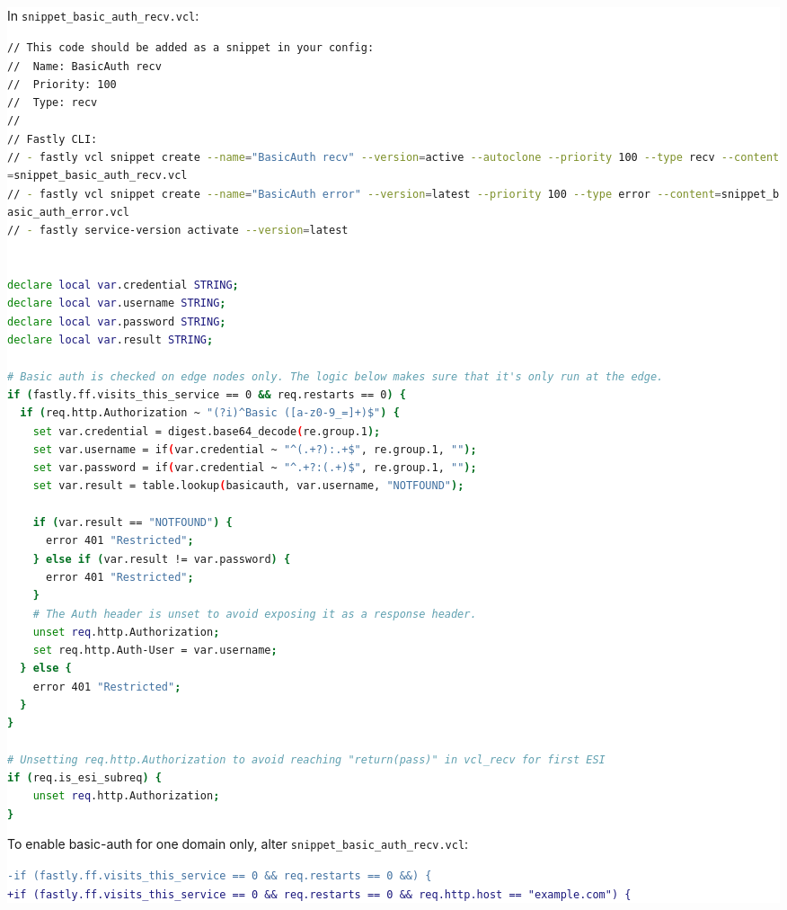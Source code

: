 In `snippet_basic_auth_recv.vcl`:

``` bash
// This code should be added as a snippet in your config:
//  Name: BasicAuth recv
//  Priority: 100
//  Type: recv
//
// Fastly CLI:
// - fastly vcl snippet create --name="BasicAuth recv" --version=active --autoclone --priority 100 --type recv --content=snippet_basic_auth_recv.vcl
// - fastly vcl snippet create --name="BasicAuth error" --version=latest --priority 100 --type error --content=snippet_basic_auth_error.vcl
// - fastly service-version activate --version=latest


declare local var.credential STRING;
declare local var.username STRING;
declare local var.password STRING;
declare local var.result STRING;

# Basic auth is checked on edge nodes only. The logic below makes sure that it's only run at the edge.
if (fastly.ff.visits_this_service == 0 && req.restarts == 0) {
  if (req.http.Authorization ~ "(?i)^Basic ([a-z0-9_=]+)$") {
    set var.credential = digest.base64_decode(re.group.1);
    set var.username = if(var.credential ~ "^(.+?):.+$", re.group.1, "");
    set var.password = if(var.credential ~ "^.+?:(.+)$", re.group.1, "");
    set var.result = table.lookup(basicauth, var.username, "NOTFOUND");

    if (var.result == "NOTFOUND") {
      error 401 "Restricted";
    } else if (var.result != var.password) {
      error 401 "Restricted";
    }
    # The Auth header is unset to avoid exposing it as a response header.
    unset req.http.Authorization;
    set req.http.Auth-User = var.username;
  } else {
    error 401 "Restricted";
  }
}

# Unsetting req.http.Authorization to avoid reaching "return(pass)" in vcl_recv for first ESI
if (req.is_esi_subreq) {
    unset req.http.Authorization;
}
```

To enable basic-auth for one domain only, alter `snippet_basic_auth_recv.vcl`:

``` diff
-if (fastly.ff.visits_this_service == 0 && req.restarts == 0 &&) {
+if (fastly.ff.visits_this_service == 0 && req.restarts == 0 && req.http.host == "example.com") {
```

